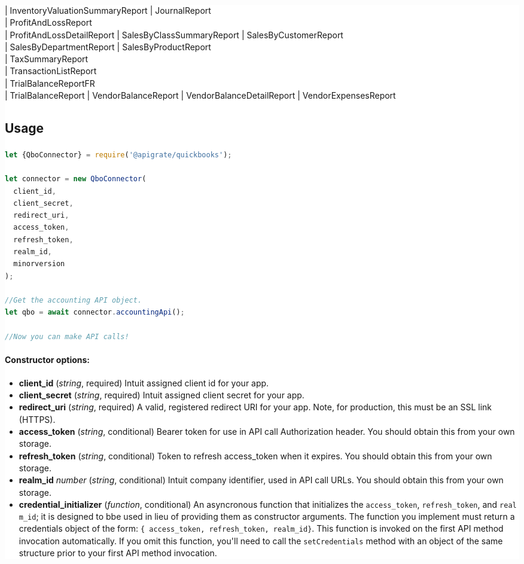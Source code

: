| InventoryValuationSummaryReport
| JournalReport          
| ProfitAndLossReport    
| ProfitAndLossDetailReport
| SalesByClassSummaryReport
| SalesByCustomerReport  
| SalesByDepartmentReport
| SalesByProductReport   
| TaxSummaryReport       
| TransactionListReport  
| TrialBalanceReportFR   
| TrialBalanceReport
| VendorBalanceReport
| VendorBalanceDetailReport
| VendorExpensesReport

## Usage

```javascript
let {QboConnector} = require('@apigrate/quickbooks');

let connector = new QboConnector(
  client_id,        
  client_secret,    
  redirect_uri,
  access_token,     
  refresh_token,    
  realm_id,         
  minorversion
);

//Get the accounting API object.
let qbo = await connector.accountingApi();  

//Now you can make API calls!
```
#### Constructor options: 
* **client_id** (*string*, required) Intuit assigned client id for your app.
* **client_secret** (*string*, required) Intuit assigned client secret for your app.
* **redirect_uri** (*string*, required) A valid, registered redirect URI for your app. Note, for production, this must be an SSL link (HTTPS).
* **access_token** (*string*, conditional) Bearer token for use in API call Authorization header. You should obtain this from your own storage.
* **refresh_token** (*string*, conditional)  Token to refresh access_token when it expires. You should obtain this from your own storage.
* **realm_id** *number* (*string*, conditional) Intuit company identifier, used in API call URLs. You should obtain this from your own storage.
* **credential_initializer** (*function*, conditional) An asyncronous function that initializes the `access_token`, `refresh_token`, and `realm_id`; it is designed to bbe used in lieu of providing them as constructor arguments. The function you implement must return a credentials object of the form: `{ access_token, refresh_token, realm_id}`. This function is invoked on the first API method invocation automatically. If you omit this function, you'll need to call the `setCredentials` method with an object of the same structure prior to your first API method invocation. 